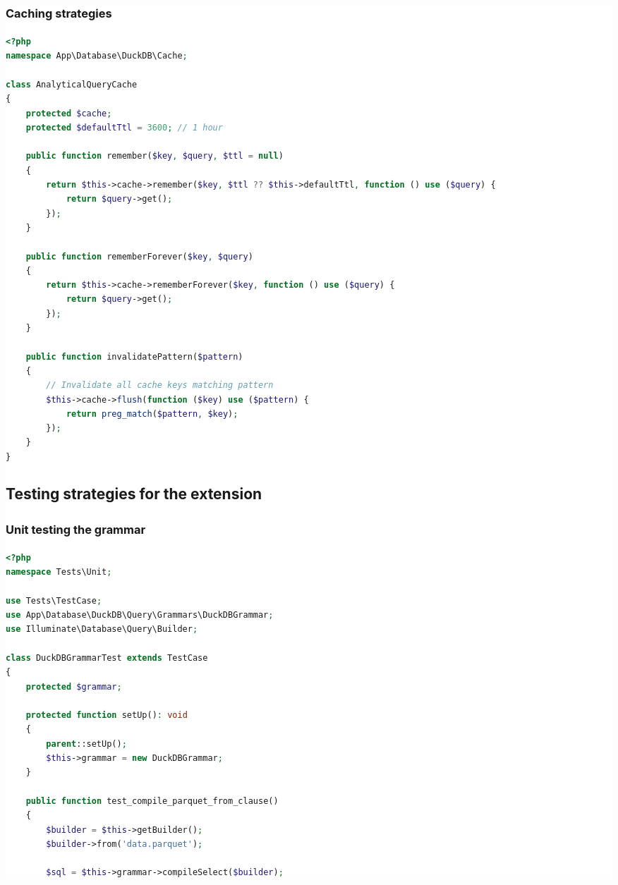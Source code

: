 ### Caching strategies

```php
<?php
namespace App\Database\DuckDB\Cache;

class AnalyticalQueryCache
{
    protected $cache;
    protected $defaultTtl = 3600; // 1 hour
    
    public function remember($key, $query, $ttl = null)
    {
        return $this->cache->remember($key, $ttl ?? $this->defaultTtl, function () use ($query) {
            return $query->get();
        });
    }
    
    public function rememberForever($key, $query)
    {
        return $this->cache->rememberForever($key, function () use ($query) {
            return $query->get();
        });
    }
    
    public function invalidatePattern($pattern)
    {
        // Invalidate all cache keys matching pattern
        $this->cache->flush(function ($key) use ($pattern) {
            return preg_match($pattern, $key);
        });
    }
}
```

## Testing strategies for the extension

### Unit testing the grammar

```php
<?php
namespace Tests\Unit;

use Tests\TestCase;
use App\Database\DuckDB\Query\Grammars\DuckDBGrammar;
use Illuminate\Database\Query\Builder;

class DuckDBGrammarTest extends TestCase
{
    protected $grammar;
    
    protected function setUp(): void
    {
        parent::setUp();
        $this->grammar = new DuckDBGrammar;
    }
    
    public function test_compile_parquet_from_clause()
    {
        $builder = $this->getBuilder();
        $builder->from('data.parquet');
        
        $sql = $this->grammar->compileSelect($builder);
```